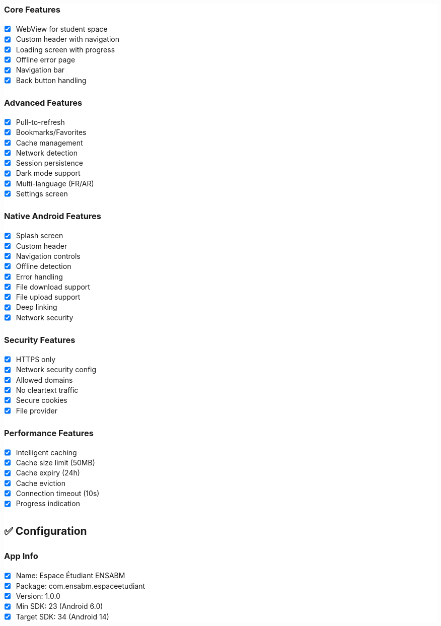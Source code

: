 ### Core Features
- [x] WebView for student space
- [x] Custom header with navigation
- [x] Loading screen with progress
- [x] Offline error page
- [x] Navigation bar
- [x] Back button handling

### Advanced Features
- [x] Pull-to-refresh
- [x] Bookmarks/Favorites
- [x] Cache management
- [x] Network detection
- [x] Session persistence
- [x] Dark mode support
- [x] Multi-language (FR/AR)
- [x] Settings screen

### Native Android Features
- [x] Splash screen
- [x] Custom header
- [x] Navigation controls
- [x] Offline detection
- [x] Error handling
- [x] File download support
- [x] File upload support
- [x] Deep linking
- [x] Network security

### Security Features
- [x] HTTPS only
- [x] Network security config
- [x] Allowed domains
- [x] No cleartext traffic
- [x] Secure cookies
- [x] File provider

### Performance Features
- [x] Intelligent caching
- [x] Cache size limit (50MB)
- [x] Cache expiry (24h)
- [x] Cache eviction
- [x] Connection timeout (10s)
- [x] Progress indication

## ✅ Configuration

### App Info
- [x] Name: Espace Étudiant ENSABM
- [x] Package: com.ensabm.espaceetudiant
- [x] Version: 1.0.0
- [x] Min SDK: 23 (Android 6.0)
- [x] Target SDK: 34 (Android 14)
